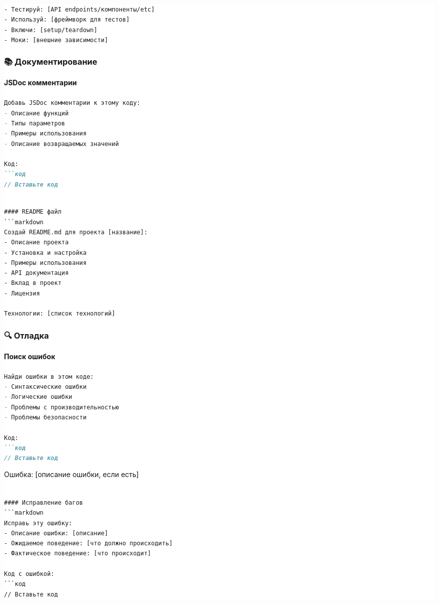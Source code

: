 ```
- Тестируй: [API endpoints/компоненты/etc]
- Используй: [фреймворк для тестов]
- Включи: [setup/teardown]
- Моки: [внешние зависимости]
```

### 📚 Документирование

#### JSDoc комментарии
```markdown
Добавь JSDoc комментарии к этому коду:
- Описание функций
- Типы параметров
- Примеры использования
- Описание возвращаемых значений

Код:
```код
// Вставьте код
```
```

#### README файл
```markdown
Создай README.md для проекта [название]:
- Описание проекта
- Установка и настройка
- Примеры использования
- API документация
- Вклад в проект
- Лицензия

Технологии: [список технологий]
```

### 🔍 Отладка

#### Поиск ошибок
```markdown
Найди ошибки в этом коде:
- Синтаксические ошибки
- Логические ошибки
- Проблемы с производительностью
- Проблемы безопасности

Код:
```код
// Вставьте код
```

Ошибка: [описание ошибки, если есть]
```

#### Исправление багов
```markdown
Исправь эту ошибку:
- Описание ошибки: [описание]
- Ожидаемое поведение: [что должно происходить]
- Фактическое поведение: [что происходит]

Код с ошибкой:
```код
// Вставьте код
```
```

```